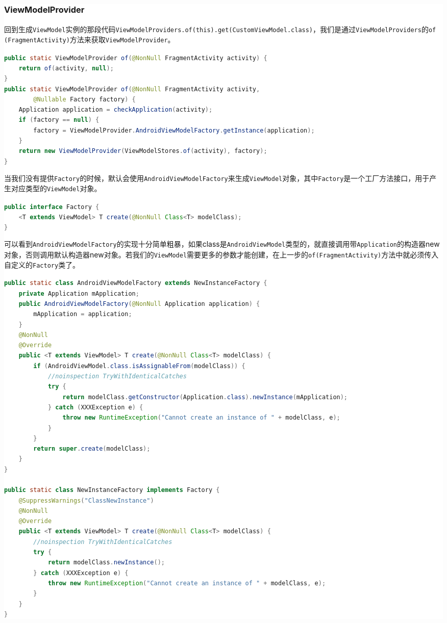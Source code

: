 ```java
```

### ViewModelProvider
回到生成`ViewModel`实例的那段代码`ViewModelProviders.of(this).get(CustomViewModel.class)`，我们是通过`ViewModelProviders`的`of(FragmentActivity)`方法来获取`ViewModelProvider`。
```java
public static ViewModelProvider of(@NonNull FragmentActivity activity) {
    return of(activity, null);
}
public static ViewModelProvider of(@NonNull FragmentActivity activity,
        @Nullable Factory factory) {
    Application application = checkApplication(activity);
    if (factory == null) {
        factory = ViewModelProvider.AndroidViewModelFactory.getInstance(application);
    }
    return new ViewModelProvider(ViewModelStores.of(activity), factory);
}
```

当我们没有提供`Factory`的时候，默认会使用`AndroidViewModelFactory`来生成`ViewModel`对象，其中`Factory`是一个工厂方法接口，用于产生对应类型的`ViewModel`对象。
```java
public interface Factory {
    <T extends ViewModel> T create(@NonNull Class<T> modelClass);
}
```

可以看到`AndroidViewModelFactory`的实现十分简单粗暴，如果class是`AndroidViewModel`类型的，就直接调用带`Application`的构造器new对象，否则调用默认构造器new对象。若我们的`ViewModel`需要更多的参数才能创建，在上一步的`of(FragmentActivity)`方法中就必须传入自定义的`Factory`类了。
```java
public static class AndroidViewModelFactory extends NewInstanceFactory {
    private Application mApplication;
    public AndroidViewModelFactory(@NonNull Application application) {
        mApplication = application;
    }
    @NonNull
    @Override
    public <T extends ViewModel> T create(@NonNull Class<T> modelClass) {
        if (AndroidViewModel.class.isAssignableFrom(modelClass)) {
            //noinspection TryWithIdenticalCatches
            try {
                return modelClass.getConstructor(Application.class).newInstance(mApplication);
            } catch (XXXException e) {
                throw new RuntimeException("Cannot create an instance of " + modelClass, e);
            }
        }
        return super.create(modelClass);
    }
}

public static class NewInstanceFactory implements Factory {
    @SuppressWarnings("ClassNewInstance")
    @NonNull
    @Override
    public <T extends ViewModel> T create(@NonNull Class<T> modelClass) {
        //noinspection TryWithIdenticalCatches
        try {
            return modelClass.newInstance();
        } catch (XXXException e) {
            throw new RuntimeException("Cannot create an instance of " + modelClass, e);
        }
    }
}
```
